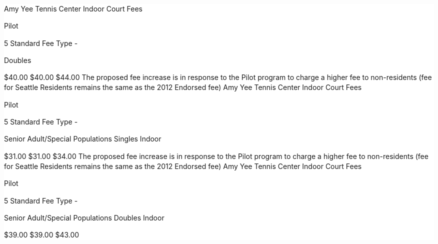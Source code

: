 </td></tr>

<tr><td>Amy Yee Tennis Center

</td><td>Indoor Court Fees

Pilot

</td><td>5

</td><td>Standard Fee Type -

Doubles

</td><td>$40.00

</td><td>$40.00

</td><td>$44.00

</td><td>The proposed fee increase is in response to the Pilot program to charge a higher fee to non-residents (fee for Seattle Residents remains the same as the 2012 Endorsed fee)

</td></tr>

<tr><td>Amy Yee Tennis Center

</td><td>Indoor Court Fees

Pilot

</td><td>5

</td><td>Standard Fee Type -

Senior Adult/Special Populations Singles Indoor

</td><td>$31.00

</td><td>$31.00

</td><td>$34.00

</td><td>The proposed fee increase is in response to the Pilot program to charge a higher fee to non-residents (fee for Seattle Residents remains the same as the 2012 Endorsed fee)

</td></tr>

<tr><td>Amy Yee Tennis Center

</td><td>Indoor Court Fees

Pilot

</td><td>5

</td><td>Standard Fee Type -

Senior Adult/Special Populations Doubles Indoor

</td><td>$39.00

</td><td>$39.00

</td><td>$43.00
